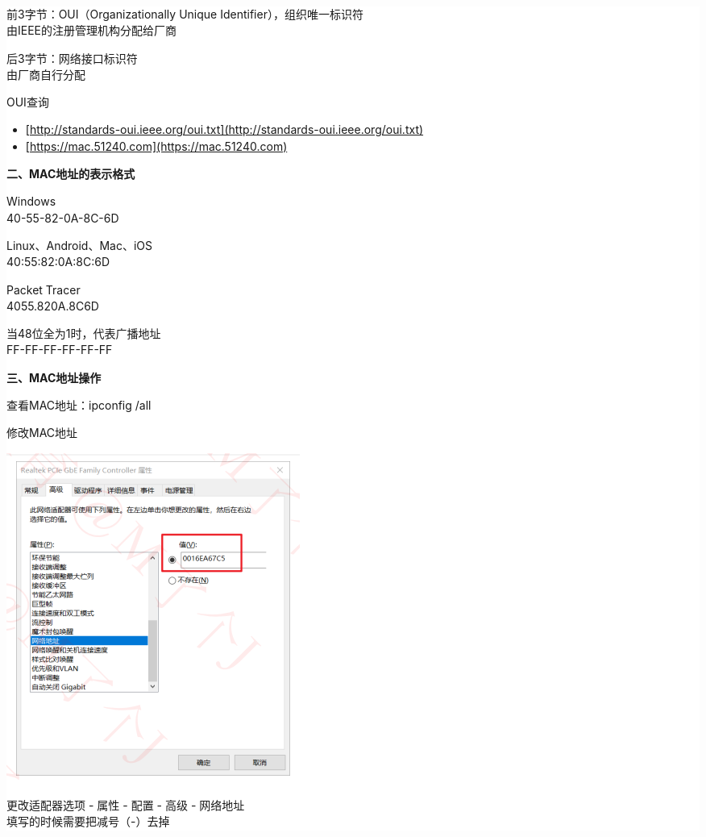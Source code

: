 前3字节：OUI（Organizationally Unique Identifier），组织唯一标识符     
由IEEE的注册管理机构分配给厂商

后3字节：网络接口标识符     
由厂商自行分配



OUI查询     
- [http://standards-oui.ieee.org/oui.txt](http://standards-oui.ieee.org/oui.txt)     
- [https://mac.51240.com](https://mac.51240.com)     

**二、MAC地址的表示格式**

Windows     
40-55-82-0A-8C-6D

Linux、Android、Mac、iOS     
40:55:82:0A:8C:6D     

Packet Tracer     
4055.820A.8C6D     

当48位全为1时，代表广播地址     
FF-FF-FF-FF-FF-FF     


**三、MAC地址操作**


查看MAC地址：ipconfig /all


修改MAC地址     

<img src="/images/Network/mac2.png" alt="img">

更改适配器选项 - 属性 - 配置 - 高级 - 网络地址    
填写的时候需要把减号（-）去掉    
